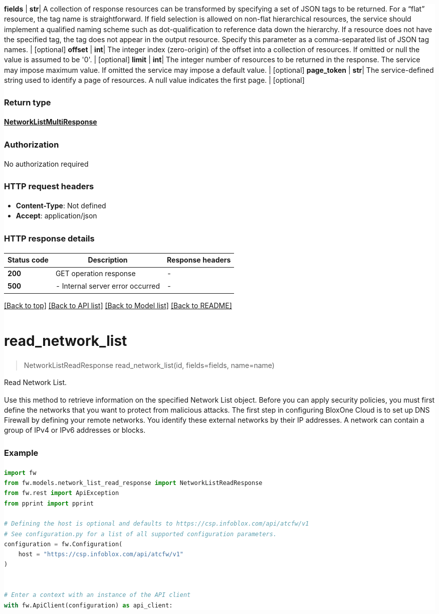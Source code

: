  **fields** | **str**|   A collection of response resources can be transformed by specifying a set of JSON tags to be returned. For a “flat” resource, the tag name is straightforward. If field selection is allowed on non-flat hierarchical resources, the service should implement a qualified naming scheme such as dot-qualification to reference data down the hierarchy. If a resource does not have the specified tag, the tag does not appear in the output resource.  Specify this parameter as a comma-separated list of JSON tag names.         | [optional] 
 **offset** | **int**|   The integer index (zero-origin) of the offset into a collection of resources. If omitted or null the value is assumed to be &#39;0&#39;.          | [optional] 
 **limit** | **int**|   The integer number of resources to be returned in the response. The service may impose maximum value. If omitted the service may impose a default value.          | [optional] 
 **page_token** | **str**|   The service-defined string used to identify a page of resources. A null value indicates the first page.          | [optional] 

### Return type

[**NetworkListMultiResponse**](NetworkListMultiResponse.md)

### Authorization

No authorization required

### HTTP request headers

 - **Content-Type**: Not defined
 - **Accept**: application/json

### HTTP response details

| Status code | Description | Response headers |
|-------------|-------------|------------------|
**200** | GET operation response |  -  |
**500** |  - Internal server error occurred |  -  |

[[Back to top]](#) [[Back to API list]](../README.md#documentation-for-api-endpoints) [[Back to Model list]](../README.md#documentation-for-models) [[Back to README]](../README.md)

# **read_network_list**
> NetworkListReadResponse read_network_list(id, fields=fields, name=name)

Read Network List.

Use this method to retrieve information on the specified Network List object.  Before you can apply security policies, you must first define the networks that you want to protect from malicious attacks. The first step in configuring BloxOne Cloud is to set up DNS Firewall by defining your remote networks. You identify these external networks by their IP addresses. A network can contain a group of IPv4 or IPv6 addresses or blocks. 

### Example


```python
import fw
from fw.models.network_list_read_response import NetworkListReadResponse
from fw.rest import ApiException
from pprint import pprint

# Defining the host is optional and defaults to https://csp.infoblox.com/api/atcfw/v1
# See configuration.py for a list of all supported configuration parameters.
configuration = fw.Configuration(
    host = "https://csp.infoblox.com/api/atcfw/v1"
)


# Enter a context with an instance of the API client
with fw.ApiClient(configuration) as api_client:
```
